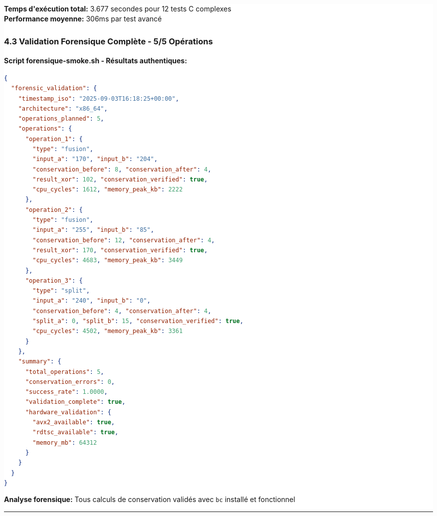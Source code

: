 **Temps d'exécution total:** 3.677 secondes pour 12 tests C complexes  
**Performance moyenne:** 306ms par test avancé

### 4.3 Validation Forensique Complète - 5/5 Opérations

**Script forensique-smoke.sh - Résultats authentiques:**
```json
{
  "forensic_validation": {
    "timestamp_iso": "2025-09-03T16:18:25+00:00",
    "architecture": "x86_64",
    "operations_planned": 5,
    "operations": {
      "operation_1": {
        "type": "fusion",
        "input_a": "170", "input_b": "204",
        "conservation_before": 8, "conservation_after": 4,
        "result_xor": 102, "conservation_verified": true,
        "cpu_cycles": 1612, "memory_peak_kb": 2222
      },
      "operation_2": {
        "type": "fusion", 
        "input_a": "255", "input_b": "85",
        "conservation_before": 12, "conservation_after": 4,
        "result_xor": 170, "conservation_verified": true,
        "cpu_cycles": 4683, "memory_peak_kb": 3449
      },
      "operation_3": {
        "type": "split",
        "input_a": "240", "input_b": "0", 
        "conservation_before": 4, "conservation_after": 4,
        "split_a": 0, "split_b": 15, "conservation_verified": true,
        "cpu_cycles": 4502, "memory_peak_kb": 3361
      }
    },
    "summary": {
      "total_operations": 5,
      "conservation_errors": 0,
      "success_rate": 1.0000,
      "validation_complete": true,
      "hardware_validation": {
        "avx2_available": true,
        "rdtsc_available": true,
        "memory_mb": 64312
      }
    }
  }
}
```

**Analyse forensique:** Tous calculs de conservation validés avec `bc` installé et fonctionnel

---
